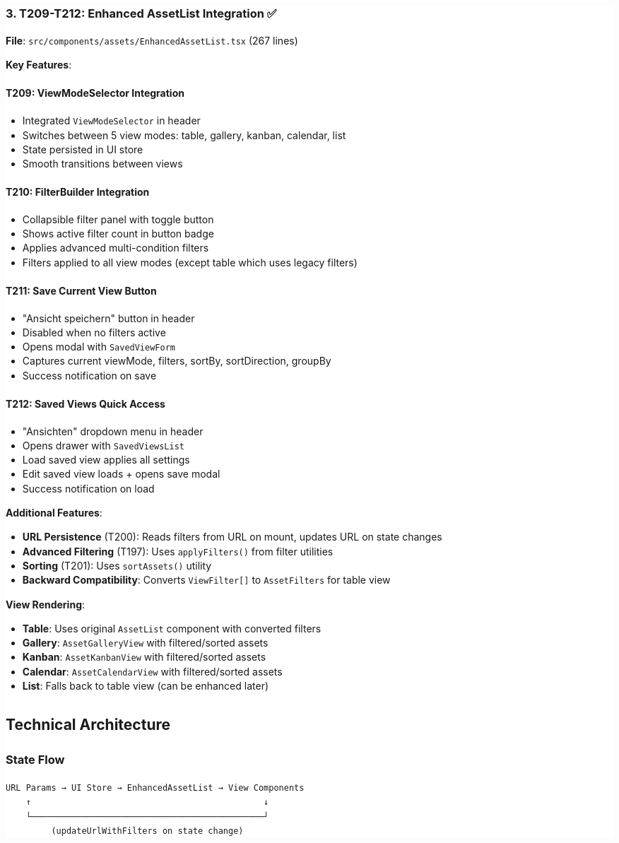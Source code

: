 ### 3. T209-T212: Enhanced AssetList Integration ✅
**File**: `src/components/assets/EnhancedAssetList.tsx` (267 lines)

**Key Features**:

#### T209: ViewModeSelector Integration
- Integrated `ViewModeSelector` in header
- Switches between 5 view modes: table, gallery, kanban, calendar, list
- State persisted in UI store
- Smooth transitions between views

#### T210: FilterBuilder Integration
- Collapsible filter panel with toggle button
- Shows active filter count in button badge
- Applies advanced multi-condition filters
- Filters applied to all view modes (except table which uses legacy filters)

#### T211: Save Current View Button
- "Ansicht speichern" button in header
- Disabled when no filters active
- Opens modal with `SavedViewForm`
- Captures current viewMode, filters, sortBy, sortDirection, groupBy
- Success notification on save

#### T212: Saved Views Quick Access
- "Ansichten" dropdown menu in header
- Opens drawer with `SavedViewsList`
- Load saved view applies all settings
- Edit saved view loads + opens save modal
- Success notification on load

**Additional Features**:
- **URL Persistence** (T200): Reads filters from URL on mount, updates URL on state changes
- **Advanced Filtering** (T197): Uses `applyFilters()` from filter utilities
- **Sorting** (T201): Uses `sortAssets()` utility
- **Backward Compatibility**: Converts `ViewFilter[]` to `AssetFilters` for table view

**View Rendering**:
- **Table**: Uses original `AssetList` component with converted filters
- **Gallery**: `AssetGalleryView` with filtered/sorted assets
- **Kanban**: `AssetKanbanView` with filtered/sorted assets  
- **Calendar**: `AssetCalendarView` with filtered/sorted assets
- **List**: Falls back to table view (can be enhanced later)

## Technical Architecture

### State Flow
```
URL Params → UI Store → EnhancedAssetList → View Components
    ↑                                              ↓
    └──────────────────────────────────────────────┘
         (updateUrlWithFilters on state change)
```
